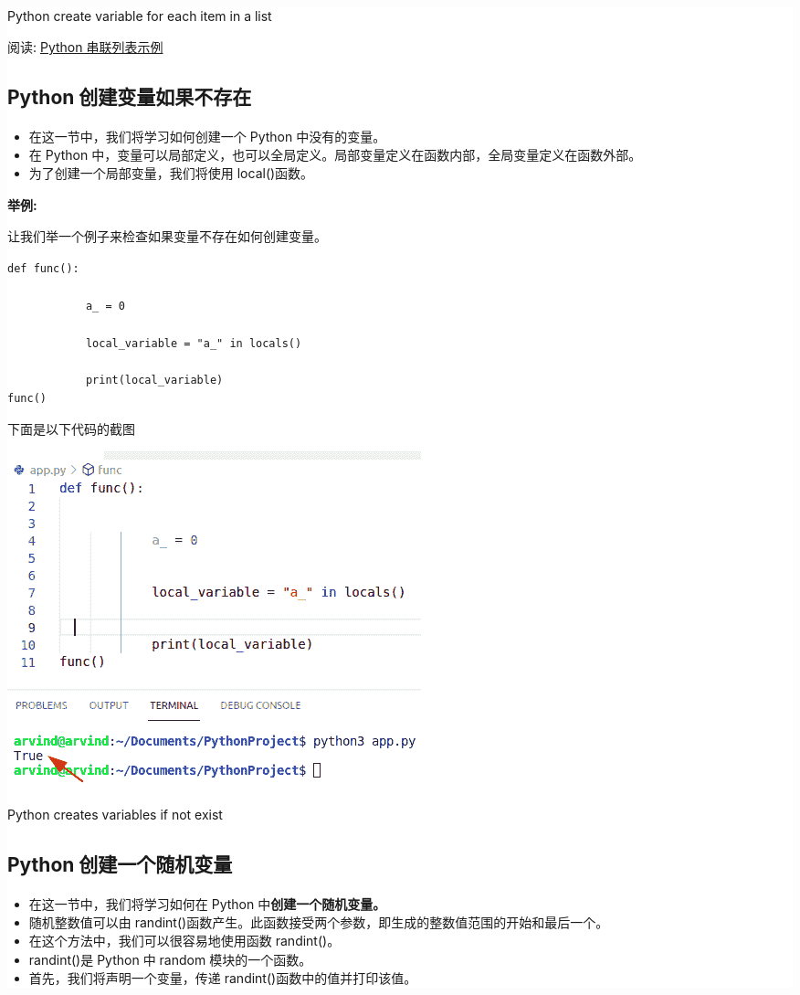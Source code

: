 Python create variable for each item in a list

阅读: [Python 串联列表示例](https://pythonguides.com/python-concatenate-list/)

## Python 创建变量如果不存在

*   在这一节中，我们将学习如何创建一个 Python 中没有的变量。
*   在 Python 中，变量可以局部定义，也可以全局定义。局部变量定义在函数内部，全局变量定义在函数外部。
*   为了创建一个局部变量，我们将使用 local()函数。

**举例:**

让我们举一个例子来检查如果变量不存在如何创建变量。

```
def func():

            a_ = 0

            local_variable = "a_" in locals()

            print(local_variable)
func()
```

下面是以下代码的截图

![Python create variable if not exist](img/dab4a81bfd1b85f29b6bd983fca02de5.png "Python create variable if not")

Python creates variables if not exist

## Python 创建一个随机变量

*   在这一节中，我们将学习如何在 Python 中**创建一个随机变量。**
*   随机整数值可以由 randint()函数产生。此函数接受两个参数，即生成的整数值范围的开始和最后一个。
*   在这个方法中，我们可以很容易地使用函数 randint()。
*   randint()是 Python 中 random 模块的一个函数。
*   首先，我们将声明一个变量，传递 randint()函数中的值并打印该值。
